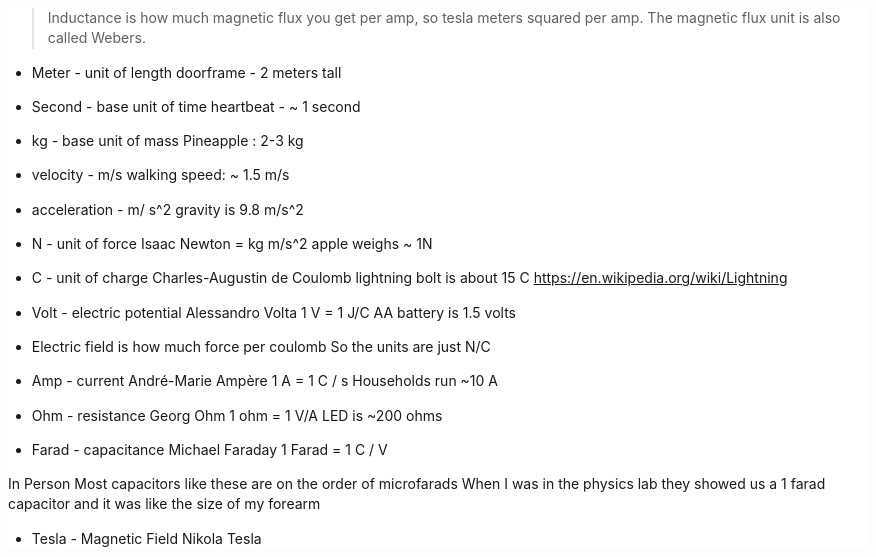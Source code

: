 > 
> Inductance is how much magnetic flux you get per amp, so tesla meters squared per amp. The magnetic flux unit is also called Webers.

- Meter - unit of length
doorframe - 2 meters tall

- Second - base unit of time
heartbeat - ~ 1 second

- kg - base unit of mass
Pineapple : 2-3 kg

- velocity - m/s
walking speed: ~ 1.5 m/s

- acceleration - m/ s^2
gravity is 9.8 m/s^2

- N - unit of force
Isaac Newton
= kg m/s^2
apple weighs ~ 1N

- C - unit of charge
Charles-Augustin de Coulomb
lightning bolt is about 15 C
https://en.wikipedia.org/wiki/Lightning

- Volt - electric potential
Alessandro Volta
1 V = 1 J/C
AA battery is 1.5 volts

- Electric field is how much force per coulomb
So the units are just N/C

- Amp - current
André-Marie Ampère
1 A = 1 C / s
Households run ~10 A

- Ohm - resistance
Georg Ohm
1 ohm = 1 V/A
LED is ~200 ohms

- Farad - capacitance
Michael Faraday
1 Farad = 1 C / V

In Person
Most capacitors like these are on the order of microfarads
When I was in the physics lab they showed us a 1 farad capacitor and it was like the size of my forearm

- Tesla - Magnetic Field
Nikola Tesla
